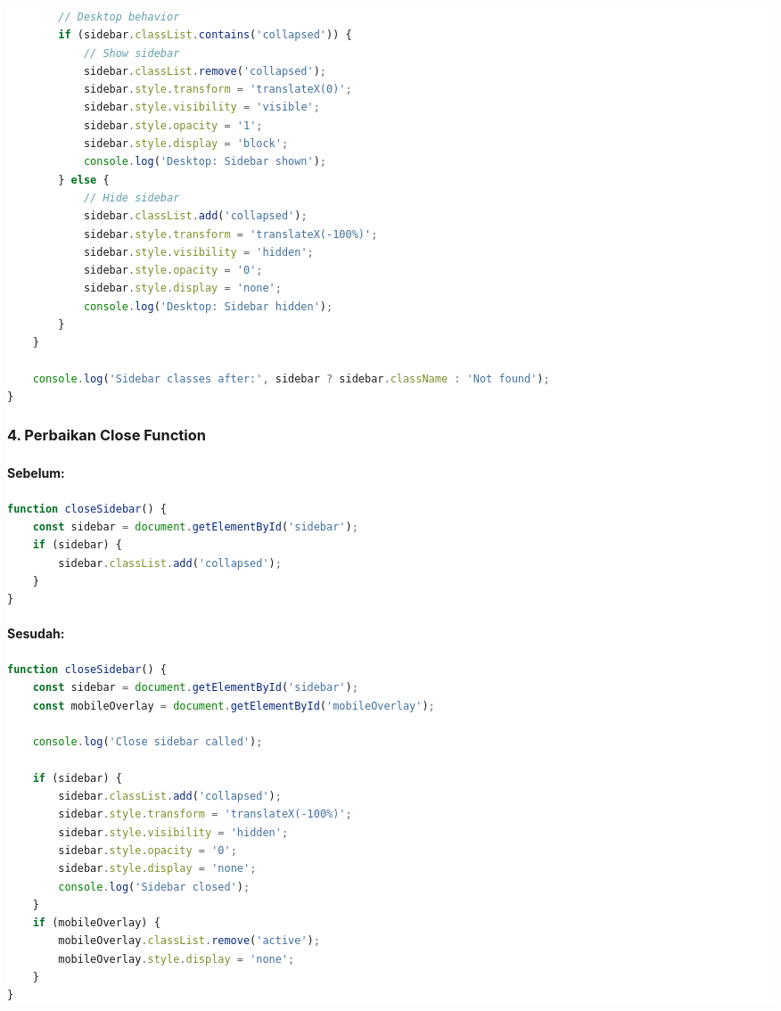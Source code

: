 ```javascript
        // Desktop behavior
        if (sidebar.classList.contains('collapsed')) {
            // Show sidebar
            sidebar.classList.remove('collapsed');
            sidebar.style.transform = 'translateX(0)';
            sidebar.style.visibility = 'visible';
            sidebar.style.opacity = '1';
            sidebar.style.display = 'block';
            console.log('Desktop: Sidebar shown');
        } else {
            // Hide sidebar
            sidebar.classList.add('collapsed');
            sidebar.style.transform = 'translateX(-100%)';
            sidebar.style.visibility = 'hidden';
            sidebar.style.opacity = '0';
            sidebar.style.display = 'none';
            console.log('Desktop: Sidebar hidden');
        }
    }
    
    console.log('Sidebar classes after:', sidebar ? sidebar.className : 'Not found');
}
```

### **4. Perbaikan Close Function**

#### **Sebelum:**
```javascript
function closeSidebar() {
    const sidebar = document.getElementById('sidebar');
    if (sidebar) {
        sidebar.classList.add('collapsed');
    }
}
```

#### **Sesudah:**
```javascript
function closeSidebar() {
    const sidebar = document.getElementById('sidebar');
    const mobileOverlay = document.getElementById('mobileOverlay');
    
    console.log('Close sidebar called');
    
    if (sidebar) {
        sidebar.classList.add('collapsed');
        sidebar.style.transform = 'translateX(-100%)';
        sidebar.style.visibility = 'hidden';
        sidebar.style.opacity = '0';
        sidebar.style.display = 'none';
        console.log('Sidebar closed');
    }
    if (mobileOverlay) {
        mobileOverlay.classList.remove('active');
        mobileOverlay.style.display = 'none';
    }
}
```
